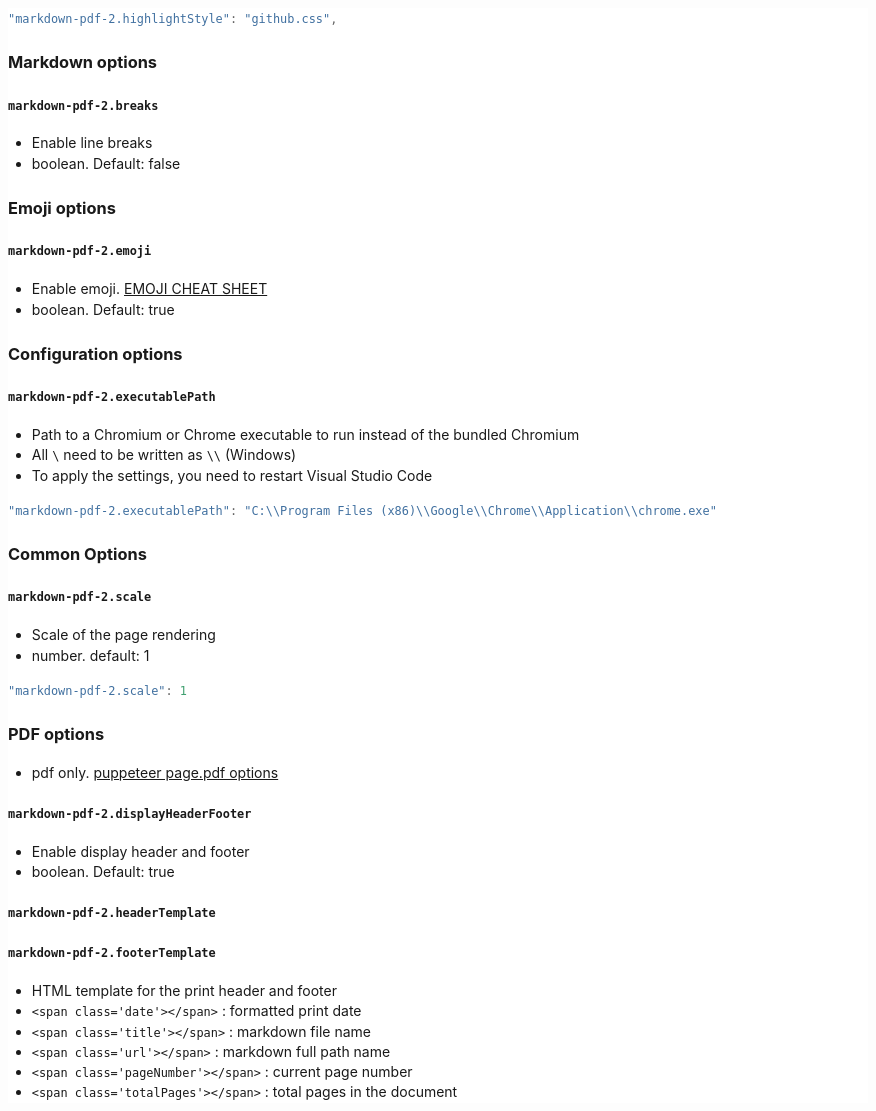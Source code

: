 ```javascript
"markdown-pdf-2.highlightStyle": "github.css",
```

### Markdown options

#### `markdown-pdf-2.breaks`
  - Enable line breaks
  - boolean. Default: false

### Emoji options

#### `markdown-pdf-2.emoji`
  - Enable emoji. [EMOJI CHEAT SHEET](https://www.webpagefx.com/tools/emoji-cheat-sheet/)
  - boolean. Default: true

### Configuration options

#### `markdown-pdf-2.executablePath`
  - Path to a Chromium or Chrome executable to run instead of the bundled Chromium
  - All `\` need to be written as `\\` (Windows)
  - To apply the settings, you need to restart Visual Studio Code

```javascript
"markdown-pdf-2.executablePath": "C:\\Program Files (x86)\\Google\\Chrome\\Application\\chrome.exe"
```

### Common Options

#### `markdown-pdf-2.scale`
  - Scale of the page rendering
  - number. default: 1

```javascript
"markdown-pdf-2.scale": 1
```

### PDF options

  - pdf only. [puppeteer page.pdf options](https://github.com/GoogleChrome/puppeteer/blob/master/docs/api.md#pagepdfoptions)

#### `markdown-pdf-2.displayHeaderFooter`
  - Enable display header and footer
  - boolean. Default: true

#### `markdown-pdf-2.headerTemplate`
#### `markdown-pdf-2.footerTemplate`
  - HTML template for the print header and footer
  - `<span class='date'></span>` : formatted print date
  - `<span class='title'></span>` : markdown file name
  - `<span class='url'></span>` : markdown full path name
  - `<span class='pageNumber'></span>` : current page number
  - `<span class='totalPages'></span>` : total pages in the document
